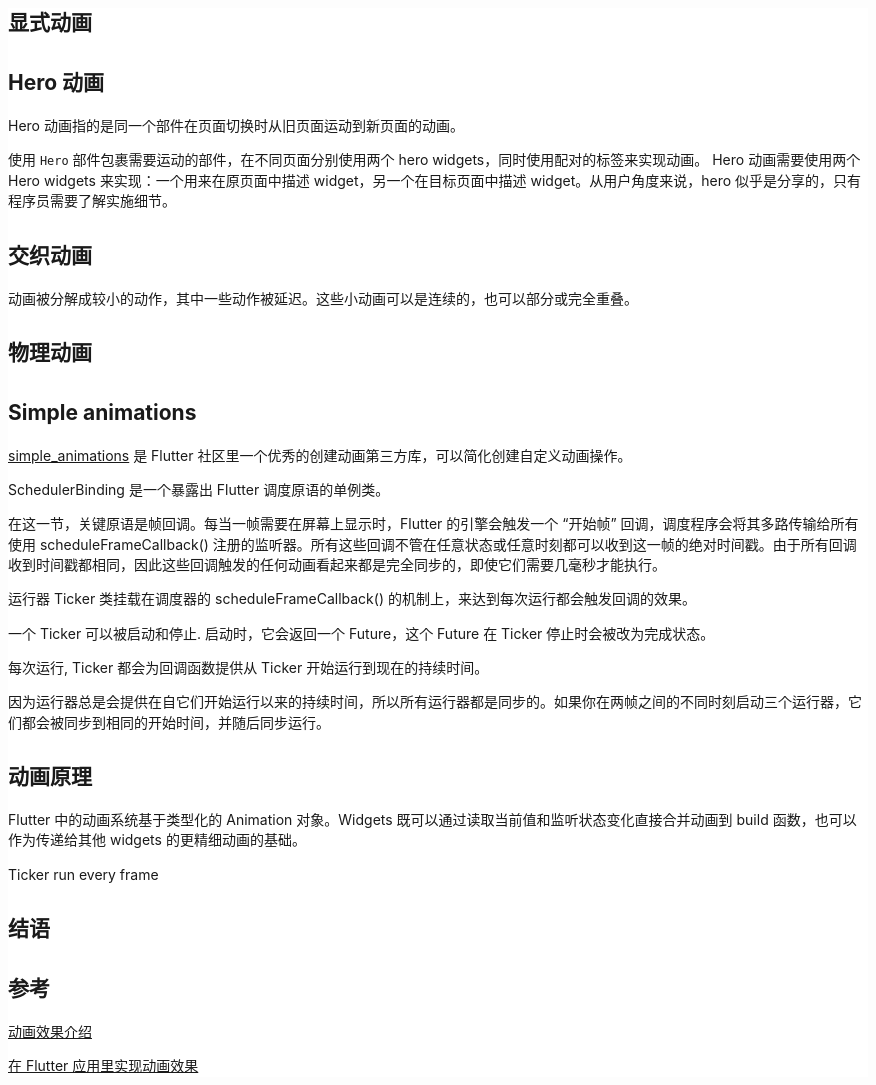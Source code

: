 
## 显式动画

## Hero 动画

Hero 动画指的是同一个部件在页面切换时从旧页面运动到新页面的动画。

使用 `Hero` 部件包裹需要运动的部件，在不同页面分别使用两个 hero widgets，同时使用配对的标签来实现动画。
Hero 动画需要使用两个 Hero widgets 来实现：一个用来在原页面中描述 widget，另一个在目标页面中描述 widget。从用户角度来说，hero 似乎是分享的，只有程序员需要了解实施细节。

## 交织动画

动画被分解成较小的动作，其中一些动作被延迟。这些小动画可以是连续的，也可以部分或完全重叠。

## 物理动画



## Simple animations

[simple_animations](https://pub.flutter-io.cn/packages/simple_animations) 是 Flutter 社区里一个优秀的创建动画第三方库，可以简化创建自定义动画操作。


SchedulerBinding 是一个暴露出 Flutter 调度原语的单例类。


在这一节，关键原语是帧回调。每当一帧需要在屏幕上显示时，Flutter 的引擎会触发一个 “开始帧” 回调，调度程序会将其多路传输给所有使用 scheduleFrameCallback() 注册的监听器。所有这些回调不管在任意状态或任意时刻都可以收到这一帧的绝对时间戳。由于所有回调收到时间戳都相同，因此这些回调触发的任何动画看起来都是完全同步的，即使它们需要几毫秒才能执行。

运行器
Ticker 类挂载在调度器的 scheduleFrameCallback() 的机制上，来达到每次运行都会触发回调的效果。

一个 Ticker 可以被启动和停止. 启动时，它会返回一个 Future，这个 Future 在 Ticker 停止时会被改为完成状态。

每次运行, Ticker 都会为回调函数提供从 Ticker 开始运行到现在的持续时间。

因为运行器总是会提供在自它们开始运行以来的持续时间，所以所有运行器都是同步的。如果你在两帧之间的不同时刻启动三个运行器，它们都会被同步到相同的开始时间，并随后同步运行。

## 动画原理

Flutter 中的动画系统基于类型化的 Animation 对象。Widgets 既可以通过读取当前值和监听状态变化直接合并动画到 build 函数，也可以作为传递给其他 widgets 的更精细动画的基础。

Ticker run every frame

## 结语

## 参考

[动画效果介绍](https://flutter.cn/docs/development/ui/animations)

[在 Flutter 应用里实现动画效果](https://flutter.cn/docs/development/ui/animations/tutorial)
